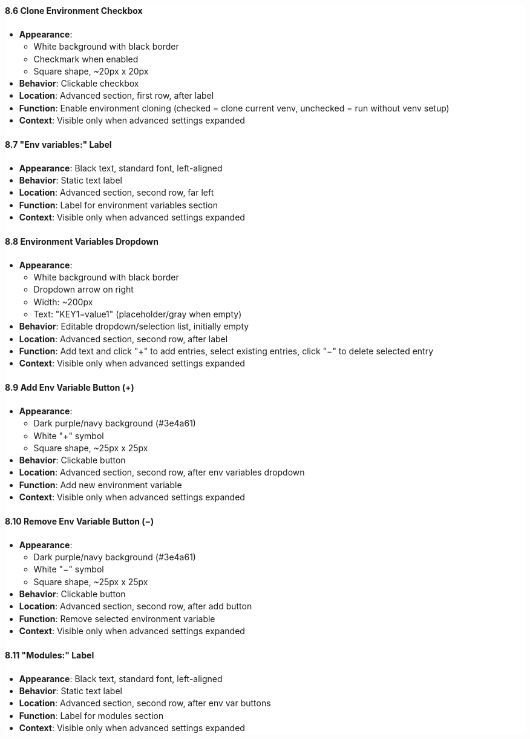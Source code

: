 #### 8.6 Clone Environment Checkbox
- **Appearance**: 
  - White background with black border
  - Checkmark when enabled
  - Square shape, ~20px x 20px
- **Behavior**: Clickable checkbox
- **Location**: Advanced section, first row, after label
- **Function**: Enable environment cloning (checked = clone current venv, unchecked = run without venv setup)
- **Context**: Visible only when advanced settings expanded

#### 8.7 "Env variables:" Label
- **Appearance**: Black text, standard font, left-aligned
- **Behavior**: Static text label
- **Location**: Advanced section, second row, far left
- **Function**: Label for environment variables section
- **Context**: Visible only when advanced settings expanded

#### 8.8 Environment Variables Dropdown
- **Appearance**: 
  - White background with black border
  - Dropdown arrow on right
  - Width: ~200px
  - Text: "KEY1=value1" (placeholder/gray when empty)
- **Behavior**: Editable dropdown/selection list, initially empty
- **Location**: Advanced section, second row, after label
- **Function**: Add text and click "+" to add entries, select existing entries, click "−" to delete selected entry
- **Context**: Visible only when advanced settings expanded

#### 8.9 Add Env Variable Button (+)
- **Appearance**: 
  - Dark purple/navy background (#3e4a61)
  - White "+" symbol
  - Square shape, ~25px x 25px
- **Behavior**: Clickable button
- **Location**: Advanced section, second row, after env variables dropdown
- **Function**: Add new environment variable
- **Context**: Visible only when advanced settings expanded

#### 8.10 Remove Env Variable Button (−)
- **Appearance**: 
  - Dark purple/navy background (#3e4a61)
  - White "−" symbol
  - Square shape, ~25px x 25px
- **Behavior**: Clickable button
- **Location**: Advanced section, second row, after add button
- **Function**: Remove selected environment variable
- **Context**: Visible only when advanced settings expanded

#### 8.11 "Modules:" Label
- **Appearance**: Black text, standard font, left-aligned
- **Behavior**: Static text label
- **Location**: Advanced section, second row, after env var buttons
- **Function**: Label for modules section
- **Context**: Visible only when advanced settings expanded
